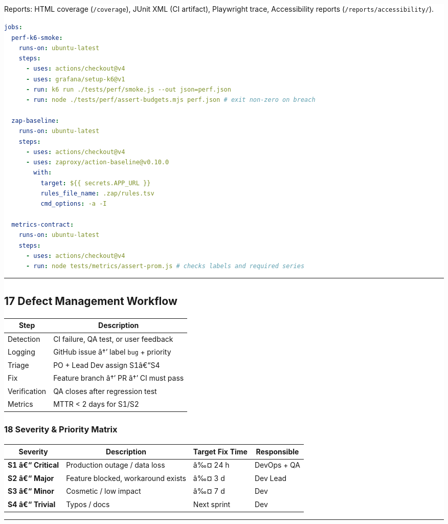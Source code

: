 Reports: HTML coverage (`/coverage`), JUnit XML (CI artifact), Playwright trace, Accessibility reports (`/reports/accessibility/`).

```yaml
jobs:
  perf-k6-smoke:
    runs-on: ubuntu-latest
    steps:
      - uses: actions/checkout@v4
      - uses: grafana/setup-k6@v1
      - run: k6 run ./tests/perf/smoke.js --out json=perf.json
      - run: node ./tests/perf/assert-budgets.mjs perf.json # exit non-zero on breach

  zap-baseline:
    runs-on: ubuntu-latest
    steps:
      - uses: actions/checkout@v4
      - uses: zaproxy/action-baseline@v0.10.0
        with:
          target: ${{ secrets.APP_URL }}
          rules_file_name: .zap/rules.tsv
          cmd_options: -a -I

  metrics-contract:
    runs-on: ubuntu-latest
    steps:
      - uses: actions/checkout@v4
      - run: node tests/metrics/assert-prom.js # checks labels and required series
```

---

## 17 Defect Management Workflow

| Step         | Description                           |
| ------------ | ------------------------------------- |
| Detection    | CI failure, QA test, or user feedback |
| Logging      | GitHub issue â†’ label `bug` + priority |
| Triage       | PO + Lead Dev assign S1â€“S4            |
| Fix          | Feature branch â†’ PR â†’ CI must pass    |
| Verification | QA closes after regression test       |
| Metrics      | MTTR < 2 days for S1/S2               |

### 18 Severity & Priority Matrix

| Severity          | Description                        | Target Fix Time | Responsible |
| ----------------- | ---------------------------------- | --------------- | ----------- |
| **S1 â€“ Critical** | Production outage / data loss      | â‰¤ 24 h          | DevOps + QA |
| **S2 â€“ Major**    | Feature blocked, workaround exists | â‰¤ 3 d           | Dev Lead    |
| **S3 â€“ Minor**    | Cosmetic / low impact              | â‰¤ 7 d           | Dev         |
| **S4 â€“ Trivial**  | Typos / docs                       | Next sprint     | Dev         |

---